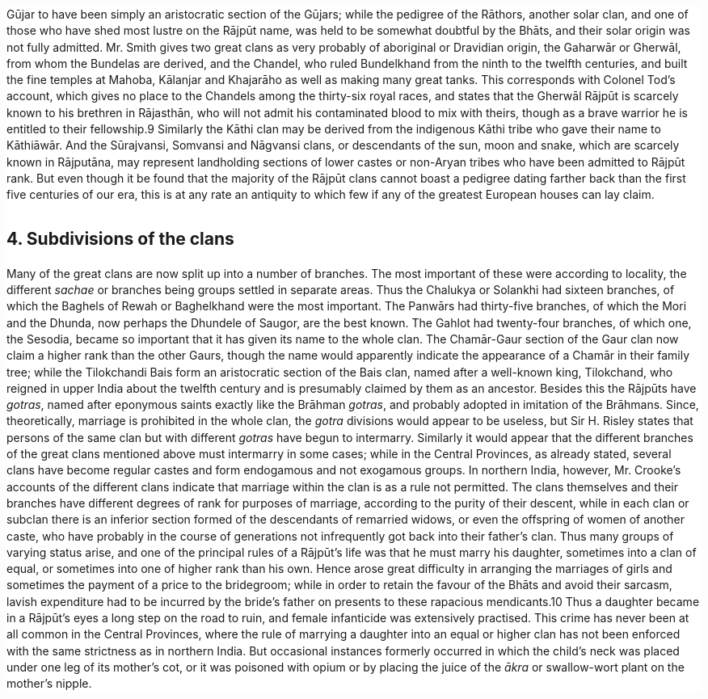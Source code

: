 Gūjar to have been simply an aristocratic section of the Gūjars; while the pedigree of the Rāthors, another solar clan, and one of those who have shed most lustre on the Rājpūt name, was held to be somewhat doubtful by the Bhāts, and their solar origin was not fully admitted. Mr. Smith gives two great clans as very probably of aboriginal or Dravidian origin, the Gaharwār or Gherwāl, from whom the Bundelas are derived, and the Chandel, who ruled Bundelkhand from the ninth to the twelfth centuries, and built the fine temples at Mahoba, Kālanjar and Khajarāho as well as making many great tanks. This corresponds with Colonel Tod’s account, which gives no place to the Chandels among the thirty-six royal races, and states that the Gherwāl Rājpūt is scarcely known to his brethren in Rājasthān, who will not admit his contaminated blood to mix with theirs, though as a brave warrior he is entitled to their fellowship.9 Similarly the Kāthi clan may be derived from the indigenous Kāthi tribe who gave their name to Kāthiāwār. And the Sūrajvansi, Somvansi and Nāgvansi clans, or descendants of the sun, moon and snake, which are scarcely known in Rājputāna, may represent landholding sections of lower castes or non-Aryan tribes who have been admitted to Rājpūt rank. But even though it be found that the majority of the Rājpūt clans cannot boast a pedigree dating farther back than the first five centuries of our era, this is at any rate an antiquity to which few if any of the greatest European houses can lay claim. 



## 4. Subdivisions of the clans

Many of the great clans are now split up into a number of branches. The most important of these were according to locality, the different *sachae* or branches being groups settled in separate areas. Thus the Chalukya or Solankhi had sixteen branches, of which the Baghels of Rewah or Baghelkhand were the most important. The Panwārs had thirty-five branches, of which the Mori and the Dhunda, now perhaps the Dhundele of Saugor, are the best known. The Gahlot had twenty-four branches, of which one, the Sesodia, became so important that it has given its name to the whole clan. The Chamār-Gaur section of the Gaur clan now claim a higher rank than the other Gaurs, though the name would apparently indicate the appearance of a Chamār in their family tree; while the Tilokchandi Bais form an aristocratic section of the Bais clan, named after a well-known king, Tilokchand, who reigned in upper India about the twelfth century and is presumably claimed by them as an ancestor. Besides this the Rājpūts have *gotras*, named after eponymous saints exactly like the Brāhman *gotras*, and probably adopted in imitation of the Brāhmans. Since, theoretically, marriage is prohibited in the whole clan, the *gotra* divisions would appear to be useless, but Sir H. Risley states that persons of the same clan but with different *gotras* have begun to intermarry. Similarly it would appear that the different branches of the great clans mentioned above must intermarry in some cases; while in the Central Provinces, as already stated, several clans have become regular castes and form endogamous and not exogamous groups. In northern India, however, Mr. Crooke’s accounts of the different clans indicate that marriage within the clan is as a rule not permitted. The clans themselves and their branches have different degrees of rank for purposes of marriage, according to the purity of their descent, while in each clan or subclan there is an inferior section formed of the descendants of remarried widows, or even the offspring of women of another caste, who have probably in the course of generations not infrequently got back into their father’s clan. Thus many groups of varying status arise, and one of the principal rules of a Rājpūt’s life was that he must marry his daughter, sometimes into a clan of equal, or sometimes into one of higher rank than his own. Hence arose great difficulty in arranging the marriages of girls and sometimes the payment of a price to the bridegroom; while in order to retain the favour of the Bhāts and avoid their sarcasm, lavish expenditure had to be incurred by the bride’s father on presents to these rapacious mendicants.10 Thus a daughter became in a Rājpūt’s eyes a long step on the road to ruin, and female infanticide was extensively practised. This crime has never been at all common in the Central Provinces, where the rule of marrying a daughter into an equal or higher clan has not been enforced with the same strictness as in northern India. But occasional instances formerly occurred in which the child’s neck was placed under one leg of its mother’s cot, or it was poisoned with opium or by placing the juice of the *ākra* or swallow-wort plant on the mother’s nipple. 
